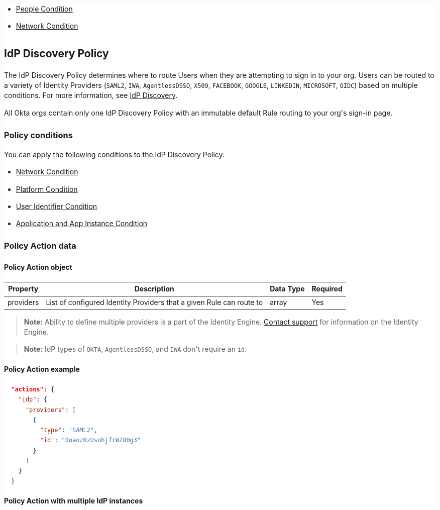 * [People Condition](#people-condition-object)

* [Network Condition](#network-condition-object)

## IdP Discovery Policy

The IdP Discovery Policy determines where to route Users when they are attempting to sign in to your org. Users can be routed to a variety of Identity Providers (`SAML2`, `IWA`, `AgentlessDSSO`, `X509`, `FACEBOOK`, `GOOGLE`, `LINKEDIN`, `MICROSOFT`, `OIDC`) based on multiple conditions. For more information, see [IdP Discovery](/docs/concepts/identity-providers/#idp-discovery).

All Okta orgs contain only one IdP Discovery Policy with an immutable default Rule routing to your org's sign-in page.

### Policy conditions

You can apply the following conditions to the IdP Discovery Policy:

* [Network Condition](#network-condition-object)

* [Platform Condition](#platform-condition-object)

* [User Identifier Condition](#user-identifier-condition-object)

* [Application and App Instance Condition](#application-and-app-instance-condition-object)

### Policy Action data

#### Policy Action object

| Property  | Description                                                          | Data Type | Required |
| ---       | ---                                                                  | ---       | ---      |
| providers | List of configured Identity Providers that a given Rule can route to | array     | Yes      |

> **Note:** Ability to define multiple providers is a part of the Identity Engine.
> [Contact support](https://support.okta.com/) for information on the Identity Engine.

> **Note:** IdP types of `OKTA`, `AgentlessDSSO`, and `IWA` don't require an `id`.

#### Policy Action example

```json
  "actions": {
    "idp": {
      "providers": [
        {
          "type": "SAML2",
          "id": "0oaoz0zUsohjfrWZ80g3"
        }
      ]
    }
  }
```

#### Policy Action with multiple IdP instances
